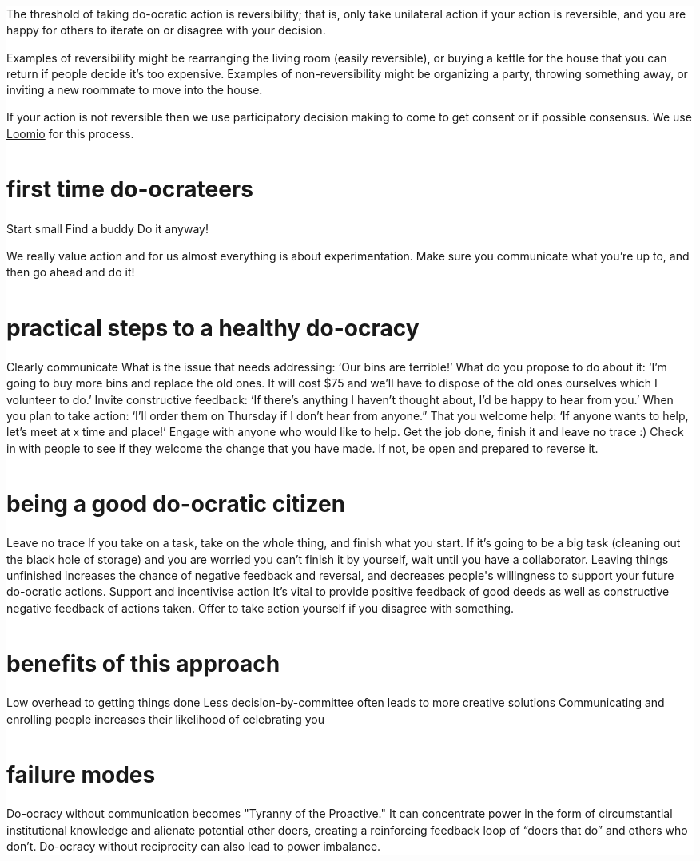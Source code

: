 The threshold of taking do-ocratic action is reversibility; that is, only take unilateral action if your action is reversible, and you are happy for others to iterate on or disagree with your decision.

Examples of reversibility might be rearranging the living room (easily reversible), or buying a kettle for the house that you can return if people decide it’s too expensive. Examples of non-reversibility might be organizing a party, throwing something away, or inviting a new roommate to move into the house.

If your action is not reversible then we use participatory decision making to come to get consent or if possible consensus. We use [Loomio](https://www.loomio.org/) for this process.

# first time do-ocrateers

Start small Find a buddy Do it anyway!

We really value action and for us almost everything is about experimentation. Make sure you communicate what you’re up to, and then go ahead and do it!

# practical steps to a healthy do-ocracy

Clearly communicate What is the issue that needs addressing: ‘Our bins are terrible!’ What do you propose to do about it: ‘I’m going to buy more bins and replace the old ones. It will cost $75 and we’ll have to dispose of the old ones ourselves which I volunteer to do.’ Invite constructive feedback: ‘If there’s anything I haven’t thought about, I’d be happy to hear from you.’ When you plan to take action: ‘I’ll order them on Thursday if I don’t hear from anyone.” That you welcome help: ‘If anyone wants to help, let’s meet at x time and place!’ Engage with anyone who would like to help. Get the job done, finish it and leave no trace :) Check in with people to see if they welcome the change that you have made. If not, be open and prepared to reverse it.

# being a good do-ocratic citizen

Leave no trace If you take on a task, take on the whole thing, and finish what you start. If it’s going to be a big task (cleaning out the black hole of storage) and you are worried you can’t finish it by yourself, wait until you have a collaborator. Leaving things unfinished increases the chance of negative feedback and reversal, and decreases people's willingness to support your future do-ocratic actions. Support and incentivise action It’s vital to provide positive feedback of good deeds as well as constructive negative feedback of actions taken. Offer to take action yourself if you disagree with something.

# benefits of this approach

Low overhead to getting things done Less decision-by-committee often leads to more creative solutions Communicating and enrolling people increases their likelihood of celebrating you

# failure modes

Do-ocracy without communication becomes "Tyranny of the Proactive." It can concentrate power in the form of circumstantial institutional knowledge and alienate potential other doers, creating a reinforcing feedback loop of “doers that do” and others who don’t. Do-ocracy without reciprocity can also lead to power imbalance.
